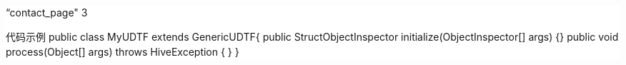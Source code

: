 “contact_page" 3

代码示例
public class MyUDTF extends GenericUDTF{
public StructObjectInspector initialize(ObjectInspector[] args) {}
public void process(Object[] args) throws HiveException { }
}

